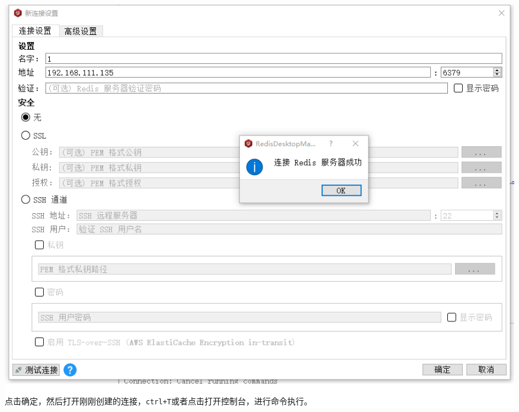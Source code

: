 ![](/img/redis/13ae8dc3-6502-437a-b8f7-3768400fcb62.png)

点击确定，然后打开刚刚创建的连接，`ctrl+T`或者点击打开控制台，进行命令执行。
